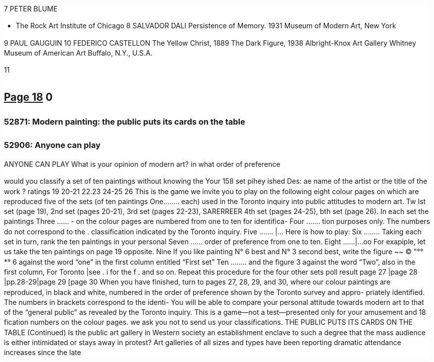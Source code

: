 7 PETER BLUME 
- The Rock 
Art Institute of Chicago 
8 SALVADOR DALI 
Persistence of Memory. 1931 
Museum of Modern Art, New York 
 
   
  
9 PAUL GAUGUIN 10 FEDERICO CASTELLON 
The Yellow Christ, 1889 The Dark Figure, 1938 
Albright-Knox Art Gallery Whitney Museum of American Art 
Buffalo, N.Y., U.S.A. 
  
  
  11

## [Page 18](https://demo.humlab.umu.se/courier/078380engo.pdf#page=18) 0

### 52871: Modern painting: the public puts its cards on the table

  


### 52906: Anyone can play

ANYONE CAN PLAY 
What is your opinion of modern art? in what order of preference  
  
would you classify a set of ten paintings without knowing the Your 158 set pihey ished Des: ae 
name of the artist or the title of the work ? ratings 19 20-21 22.23 24-25 26 
This is the game we invite you to play on the following eight colour 
pages on which are reproduced five of the sets (of ten paintings One........ 
each) used in the Toronto inquiry into public attitudes to modern art. Tw 
Ist set (page 19), 2nd set (pages 20-21), 3rd set (pages 22-23), SARERREER 
4th set (pages 24-25), bth set (page 26). In each set the paintings Three ...... - 
on the colour pages are numbered from one to ten for identifica- Four ....... 
tion purposes only. The numbers do not correspond to the . 
classification indicated by the Toronto inquiry. Five ....... |... 
Here is how to play: Six ........ 
Taking each set in turn, rank the ten paintings in your personal Seven ...... 
order of preference from one to ten. Eight ......|...oo 
For exapiple, let us take the ten paintings on page 19 opposite. Nine 
If you like painting N° 6 best and N° 3 second best, write the figure ~~ © "°° *° 
6 against the word “one” in the first column entitled “First set” Ten ........ 
and the figure 3 against the word “Two”, also in the first column, For Toronto |see 
. i for the f . and so on. Repeat this procedure for the four other sets poll result page 27 |page 28 |pp.28-29|page 29 [page 30           When you have finished, turn to pages 27, 28, 29, and 30, where 
our colour paintings are reproduced, in black and white, numbered 
in the order of preference shown by the Toronto survey and appro- 
priately identified. The numbers in brackets correspond to the identi- 
You will be able to compare your personal attitude towards modern 
art to that of the “general public” as revealed by the Toronto inquiry. 
This is a game—not a test—presented only for your amusement and 
18 
fication numbers on the colour pages.   we ask you not to send us your classifications. 
THE PUBLIC PUTS ITS CARDS ON THE TABLE (Continued) 
Is the public art gallery in Western 
society an establishment enclave to 
such a degree that the mass audience 
is either intimidated or stays away in 
protest? Art galleries of all sizes and 
types have been reporting dramatic 
attendance increases since the late 